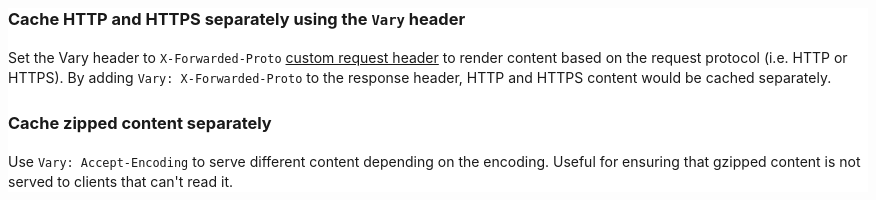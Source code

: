 ### Cache HTTP and HTTPS separately using the `Vary` header

Set the Vary header to `X-Forwarded-Proto` [custom request header](/development/headers.md) to render content based on the request protocol (i.e. HTTP or HTTPS). By adding `Vary: X-Forwarded-Proto` to the response header, HTTP and HTTPS content would be cached separately.

### Cache zipped content separately

Use `Vary: Accept-Encoding` to serve different content depending on the encoding. Useful for ensuring that gzipped content is not served to clients that can't read it.
